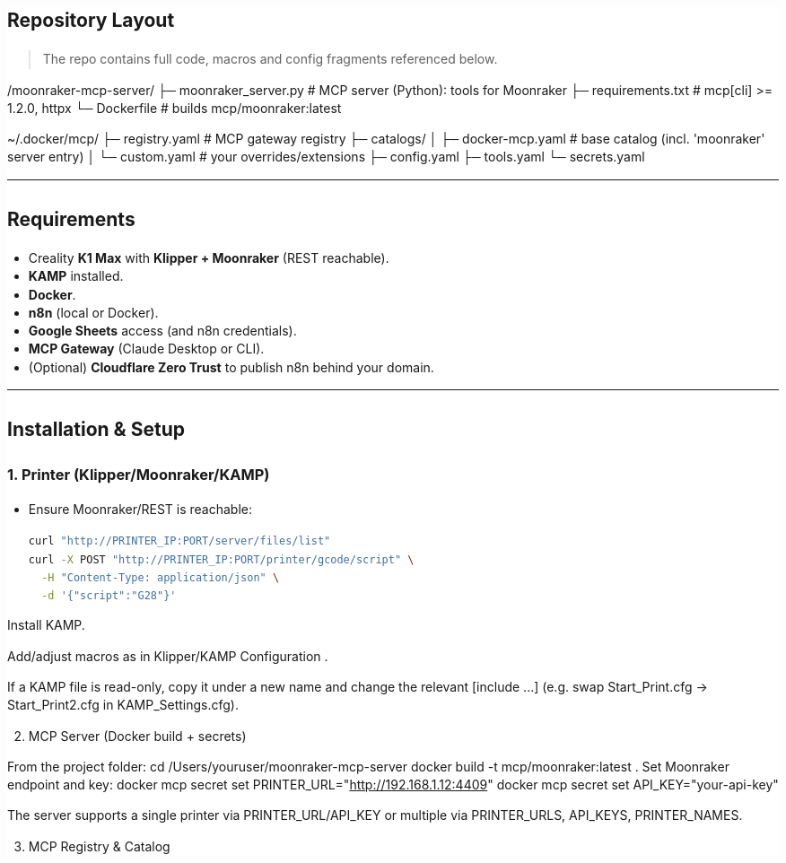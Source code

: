 
## Repository Layout

> The repo contains full code, macros and config fragments referenced below.

/moonraker-mcp-server/
├─ moonraker_server.py # MCP server (Python): tools for Moonraker
├─ requirements.txt # mcp[cli] >= 1.2.0, httpx
└─ Dockerfile # builds mcp/moonraker:latest

~/.docker/mcp/
├─ registry.yaml # MCP gateway registry
├─ catalogs/
│ ├─ docker-mcp.yaml # base catalog (incl. 'moonraker' server entry)
│ └─ custom.yaml # your overrides/extensions
├─ config.yaml
├─ tools.yaml
└─ secrets.yaml


---

## Requirements

- Creality **K1 Max** with **Klipper + Moonraker** (REST reachable).
- **KAMP** installed.
- **Docker**.
- **n8n** (local or Docker).
- **Google Sheets** access (and n8n credentials).
- **MCP Gateway** (Claude Desktop or CLI).
- (Optional) **Cloudflare Zero Trust** to publish n8n behind your domain.

---

## Installation & Setup

### 1. Printer (Klipper/Moonraker/KAMP)

- Ensure Moonraker/REST is reachable:
  ```bash
  curl "http://PRINTER_IP:PORT/server/files/list"
  curl -X POST "http://PRINTER_IP:PORT/printer/gcode/script" \
    -H "Content-Type: application/json" \
    -d '{"script":"G28"}'
Install KAMP.

Add/adjust macros as in Klipper/KAMP Configuration
.

If a KAMP file is read-only, copy it under a new name and change the relevant [include ...] (e.g. swap Start_Print.cfg → Start_Print2.cfg in KAMP_Settings.cfg).

2. MCP Server (Docker build + secrets)

From the project folder:
cd /Users/youruser/moonraker-mcp-server
docker build -t mcp/moonraker:latest .
Set Moonraker endpoint and key:
docker mcp secret set PRINTER_URL="http://192.168.1.12:4409"
docker mcp secret set API_KEY="your-api-key"

The server supports a single printer via PRINTER_URL/API_KEY or multiple via PRINTER_URLS, API_KEYS, PRINTER_NAMES.

3. MCP Registry & Catalog
  ```